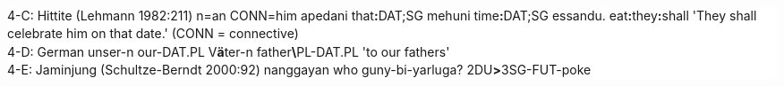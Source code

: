 <div class="leipzig">
  <span class="l-title">
    4-C: Hittite (Lehmann 1982:211)
  </span>
  <span class="l-align">
    <span>
      <span>n=an</span>
      <span><span class="l-abbr">CONN</span>=him</span>
    </span>
    <span>
      <span>apedani</span>
      <span>that<strong>:</strong><span class="l-abbr">DAT</span>;<span class="l-abbr">SG</span></span>
    </span>
    <span>
      <span>mehuni</span>
      <span>time<strong>:</strong><span class="l-abbr">DAT</span>;<span class="l-abbr">SG</span></span>
    </span>
    <span>
      <span>essandu.</span>
      <span>eat<strong>:</strong>they<strong>:</strong>shall</span>
    </span>
  </span>
  <span class="l-trans">
    'They shall celebrate him on that date.'
  </span>
  <span>
    (<span class="l-abbr">CONN</span> = connective)
  </span>
</div>

<div class="leipzig">
  <span class="l-title">
    4-D: German
  </span>
  <span class="l-align">
    <span>
      <span>unser-n</span>
      <span>our-<span class="l-abbr">DAT</span>.<span class="l-abbr">PL</span></span>
    </span>
    <span>
      <span>V<strong>ä</strong>ter-n</span>
      <span>father<strong>\</strong><span class="l-abbr">PL</span>-<span class="l-abbr">DAT</span>.<span class="l-abbr">PL</span></span>
    </span>
  </span>
  <span class="l-trans">
    'to our fathers'
  </span>
</div>

<div class="leipzig">
  <span class="l-title">
    4-E: Jaminjung (Schultze-Berndt 2000:92)
  </span>
  <span class="l-align">
    <span>
      <span>nanggayan</span>
      <span>who</span>
    </span>
    <span>
      <span>guny-bi-yarluga?</span>
      <span>2<span class="l-abbr">DU</span><strong>&gt;</strong>3<span class="l-abbr">SG</span>-<span class="l-abbr">FUT</span>-poke</span>
    </span>